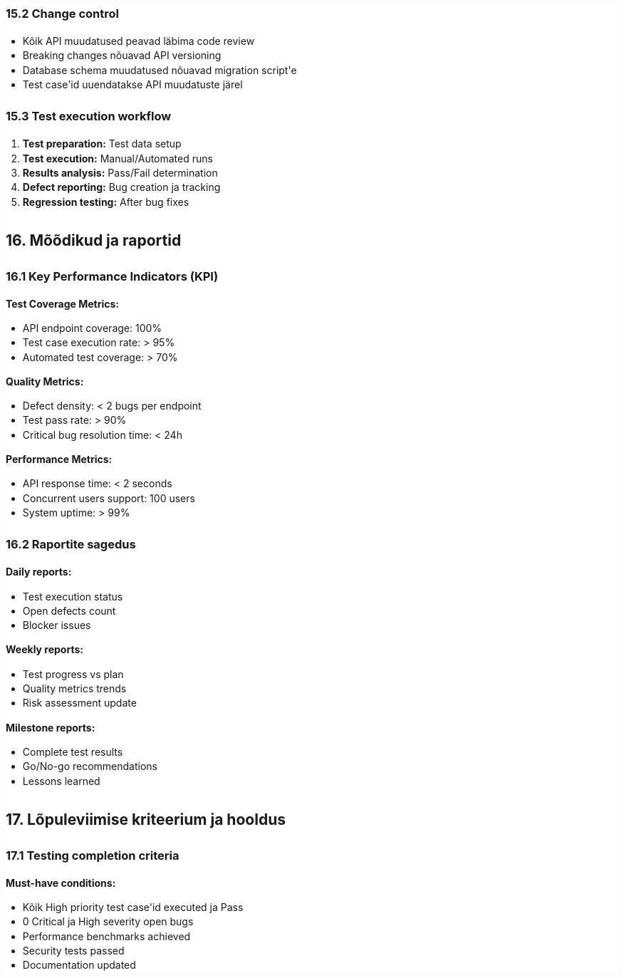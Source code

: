 ### 15.2 Change control
- Kõik API muudatused peavad läbima code review
- Breaking changes nõuavad API versioning
- Database schema muudatused nõuavad migration script'e
- Test case'id uuendatakse API muudatuste järel

### 15.3 Test execution workflow
1. **Test preparation:** Test data setup
2. **Test execution:** Manual/Automated runs
3. **Results analysis:** Pass/Fail determination
4. **Defect reporting:** Bug creation ja tracking
5. **Regression testing:** After bug fixes

## 16. Mõõdikud ja raportid

### 16.1 Key Performance Indicators (KPI)
**Test Coverage Metrics:**
- API endpoint coverage: 100%
- Test case execution rate: > 95%
- Automated test coverage: > 70%

**Quality Metrics:**
- Defect density: < 2 bugs per endpoint
- Test pass rate: > 90%
- Critical bug resolution time: < 24h

**Performance Metrics:**
- API response time: < 2 seconds
- Concurrent users support: 100 users
- System uptime: > 99%

### 16.2 Raportite sagedus
**Daily reports:**
- Test execution status
- Open defects count
- Blocker issues

**Weekly reports:**
- Test progress vs plan
- Quality metrics trends
- Risk assessment update

**Milestone reports:**
- Complete test results
- Go/No-go recommendations
- Lessons learned

## 17. Lõpuleviimise kriteerium ja hooldus

### 17.1 Testing completion criteria
**Must-have conditions:**
- Kõik High priority test case'id executed ja Pass
- 0 Critical ja High severity open bugs
- Performance benchmarks achieved
- Security tests passed
- Documentation updated
